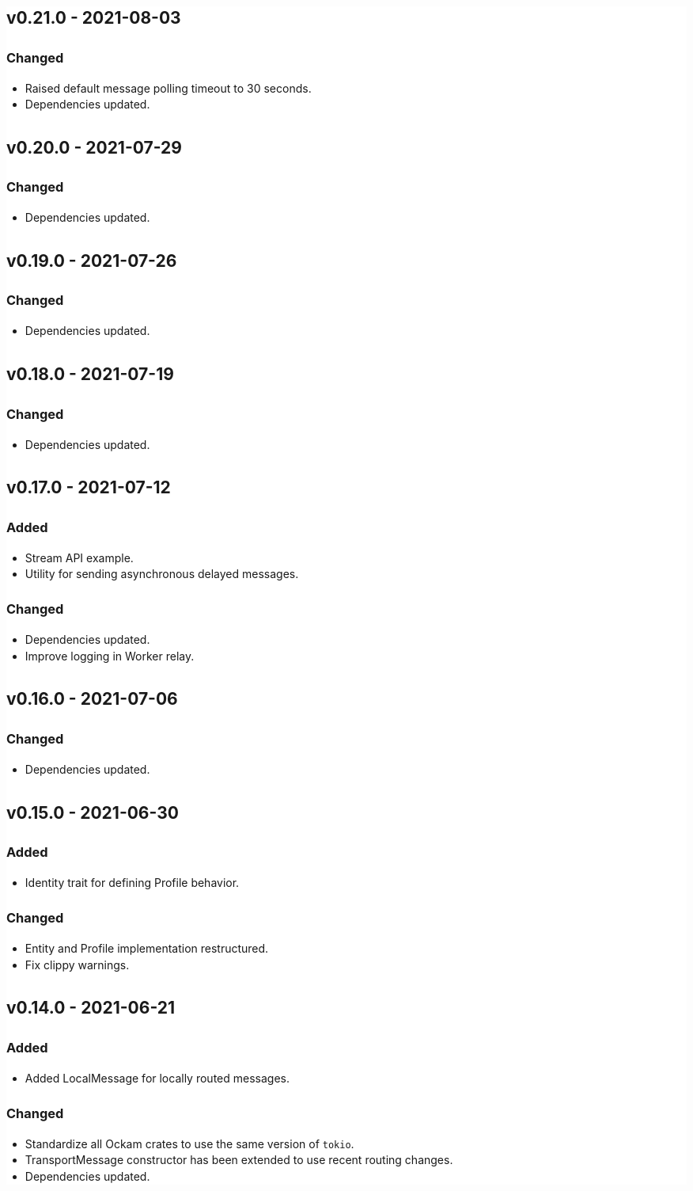 ## v0.21.0 - 2021-08-03
### Changed
- Raised default message polling timeout to 30 seconds.
- Dependencies updated.

## v0.20.0 - 2021-07-29
### Changed
- Dependencies updated.

## v0.19.0 - 2021-07-26
### Changed
- Dependencies updated.

## v0.18.0 - 2021-07-19
### Changed
- Dependencies updated.

## v0.17.0 - 2021-07-12
### Added
- Stream API example.
- Utility for sending asynchronous delayed messages.

### Changed
- Dependencies updated.
- Improve logging in Worker relay.

## v0.16.0 - 2021-07-06
### Changed
- Dependencies updated.

## v0.15.0 - 2021-06-30
### Added
- Identity trait for defining Profile behavior.
### Changed
- Entity and Profile implementation restructured.
- Fix clippy warnings.

## v0.14.0 - 2021-06-21
### Added
- Added LocalMessage for locally routed messages.
### Changed
- Standardize all Ockam crates to use the same version of `tokio`.
- TransportMessage constructor has been extended to use recent routing changes.
- Dependencies updated.
